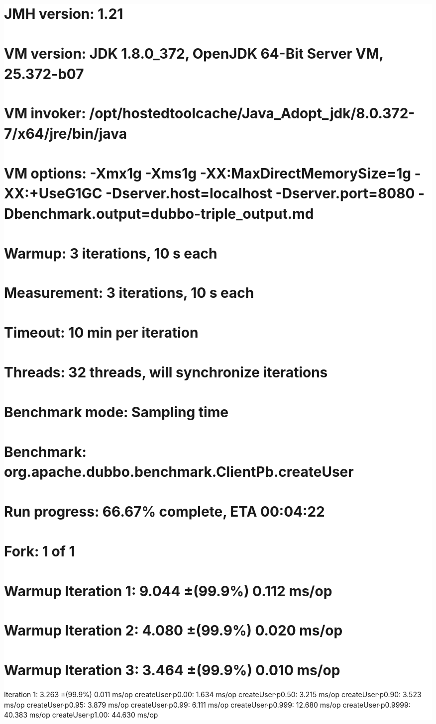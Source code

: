 
# JMH version: 1.21
# VM version: JDK 1.8.0_372, OpenJDK 64-Bit Server VM, 25.372-b07
# VM invoker: /opt/hostedtoolcache/Java_Adopt_jdk/8.0.372-7/x64/jre/bin/java
# VM options: -Xmx1g -Xms1g -XX:MaxDirectMemorySize=1g -XX:+UseG1GC -Dserver.host=localhost -Dserver.port=8080 -Dbenchmark.output=dubbo-triple_output.md
# Warmup: 3 iterations, 10 s each
# Measurement: 3 iterations, 10 s each
# Timeout: 10 min per iteration
# Threads: 32 threads, will synchronize iterations
# Benchmark mode: Sampling time
# Benchmark: org.apache.dubbo.benchmark.ClientPb.createUser

# Run progress: 66.67% complete, ETA 00:04:22
# Fork: 1 of 1
# Warmup Iteration   1: 9.044 ±(99.9%) 0.112 ms/op
# Warmup Iteration   2: 4.080 ±(99.9%) 0.020 ms/op
# Warmup Iteration   3: 3.464 ±(99.9%) 0.010 ms/op
Iteration   1: 3.263 ±(99.9%) 0.011 ms/op
                 createUser·p0.00:   1.634 ms/op
                 createUser·p0.50:   3.215 ms/op
                 createUser·p0.90:   3.523 ms/op
                 createUser·p0.95:   3.879 ms/op
                 createUser·p0.99:   6.111 ms/op
                 createUser·p0.999:  12.680 ms/op
                 createUser·p0.9999: 40.383 ms/op
                 createUser·p1.00:   44.630 ms/op
